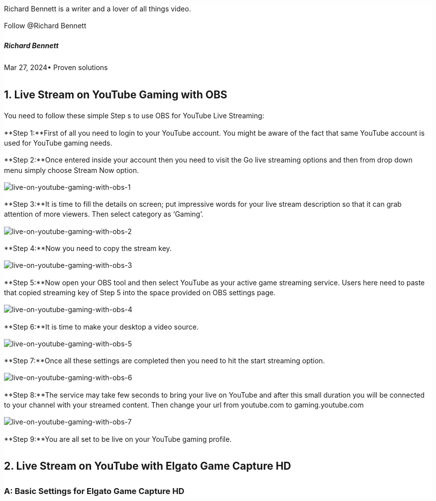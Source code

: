 Richard Bennett is a writer and a lover of all things video.

Follow @Richard Bennett

##### Richard Bennett

 Mar 27, 2024• Proven solutions

## 1\. Live Stream on YouTube Gaming with OBS

 You need to follow these simple Step s to use OBS for YouTube Live Streaming:

**Step 1:**First of all you need to login to your YouTube account. You might be aware of the fact that same YouTube account is used for YouTube gaming needs.

**Step 2:**Once entered inside your account then you need to visit the Go live streaming options and then from drop down menu simply choose Stream Now option.

![live-on-youtube-gaming-with-obs-1 ](https://images.wondershare.com/filmora/article-images/live-on-youtube-gaming-with-obs-1.jpg)

**Step 3:**It is time to fill the details on screen; put impressive words for your live stream description so that it can grab attention of more viewers. Then select category as ‘Gaming’.

![live-on-youtube-gaming-with-obs-2 ](https://images.wondershare.com/filmora/article-images/live-on-youtube-gaming-with-obs-2.jpg)

**Step 4:**Now you need to copy the stream key.

![live-on-youtube-gaming-with-obs-3 ](https://images.wondershare.com/filmora/article-images/live-on-youtube-gaming-with-obs-3.jpg)

**Step 5:**Now open your OBS tool and then select YouTube as your active game streaming service. Users here need to paste that copied streaming key of Step 5 into the space provided on OBS settings page.

![live-on-youtube-gaming-with-obs-4 ](https://images.wondershare.com/filmora/article-images/live-on-youtube-gaming-with-obs-4.jpg)

**Step 6:**It is time to make your desktop a video source.

![live-on-youtube-gaming-with-obs-5 ](https://images.wondershare.com/filmora/article-images/live-on-youtube-gaming-with-obs-5.jpg)

**Step 7:**Once all these settings are completed then you need to hit the start streaming option.

![live-on-youtube-gaming-with-obs-6 ](https://images.wondershare.com/filmora/article-images/live-on-youtube-gaming-with-obs-6.jpg)

**Step 8:**The service may take few seconds to bring your live on YouTube and after this small duration you will be connected to your channel with your streamed content. Then change your url from youtube.com to gaming.youtube.com

![live-on-youtube-gaming-with-obs-7 ](https://images.wondershare.com/filmora/article-images/live-on-youtube-gaming-with-obs-7.jpg)

**Step 9:**You are all set to be live on your YouTube gaming profile.

## 2\. Live Stream on YouTube with Elgato Game Capture HD

### A: Basic Settings for Elgato Game Capture HD
